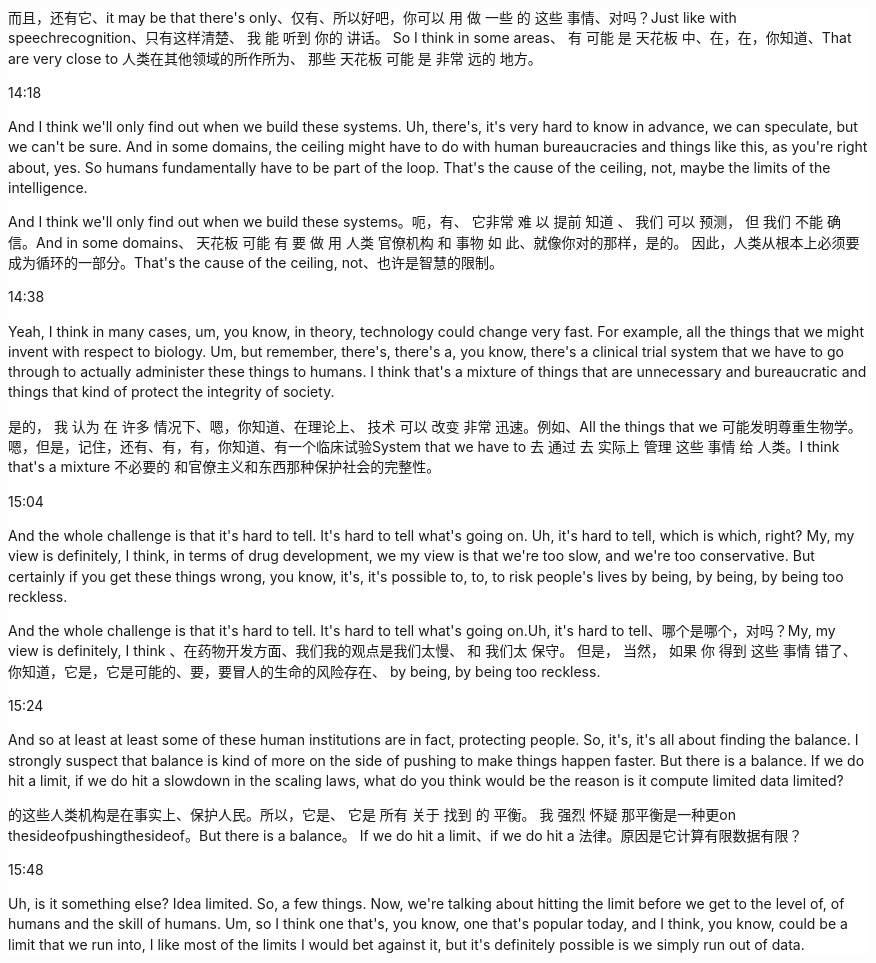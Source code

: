 而且，还有它、it may be that there's only、仅有、所以好吧，你可以 用 做 一些 的 这些 事情、对吗？Just like with speechrecognition、只有这样清楚、 我 能 听到 你的 讲话。 So I think in some areas、 有 可能 是 天花板 中、在，在，你知道、That are very close to 人类在其他领域的所作所为、 那些 天花板 可能 是 非常 远的 地方。

14:18

And I think we'll only find out when we build these systems. Uh, there's, it's very hard to know in advance, we can speculate, but we can't be sure. And in some domains, the ceiling might have to do with human bureaucracies and things like this, as you're right about, yes. So humans fundamentally have to be part of the loop. That's the cause of the ceiling, not, maybe the limits of the intelligence.  

And I think we'll only find out when we build these systems。呃，有、 它非常 难 以 提前 知道 、 我们 可以 预测， 但 我们 不能 确信。And in some domains、 天花板 可能 有 要 做 用 人类 官僚机构 和 事物 如 此、就像你对的那样，是的。 因此，人类从根本上必须要成为循环的一部分。That's the cause of the ceiling, not、也许是智慧的限制。

14:38

Yeah, I think in many cases, um, you know, in theory, technology could change very fast. For example, all the things that we might invent with respect to biology. Um, but remember, there's, there's a, you know, there's a clinical trial system that we have to go through to actually administer these things to humans. I think that's a mixture of things that are unnecessary and bureaucratic and things that kind of protect the integrity of society.  

是的， 我 认为 在 许多 情况下、嗯，你知道、在理论上、 技术 可以 改变 非常 迅速。例如、All the things that we 可能发明尊重生物学。 嗯，但是，记住，还有、有，有，你知道、有一个临床试验System that we have to 去 通过 去 实际上 管理 这些 事情 给 人类。I think that's a mixture 不必要的 和官僚主义和东西那种保护社会的完整性。

15:04

And the whole challenge is that it's hard to tell. It's hard to tell what's going on. Uh, it's hard to tell, which is which, right? My, my view is definitely, I think, in terms of drug development, we my view is that we're too slow, and we're too conservative. But certainly if you get these things wrong, you know, it's, it's possible to, to, to risk people's lives by being, by being, by being too reckless.  

And the whole challenge is that it's hard to tell. It's hard to tell what's going on.Uh, it's hard to tell、哪个是哪个，对吗？My, my view is definitely, I think 、在药物开发方面、我们我的观点是我们太慢、 和 我们太 保守。 但是， 当然， 如果 你 得到 这些 事情 错了、你知道，它是，它是可能的、要，要冒人的生命的风险存在、 by being, by being too reckless.

15:24

And so at least at least some of these human institutions are in fact, protecting people. So, it's, it's all about finding the balance. I strongly suspect that balance is kind of more on the side of pushing to make things happen faster. But there is a balance. If we do hit a limit, if we do hit a slowdown in the scaling laws, what do you think would be the reason is it compute limited data limited?  

的这些人类机构是在事实上、保护人民。所以，它是、 它是 所有 关于 找到 的 平衡。 我 强烈 怀疑 那平衡是一种更on thesideofpushingthesideof。But there is a balance。 If we do hit a limit、if we do hit a 法律。原因是它计算有限数据有限？

15:48

Uh, is it something else? Idea limited. So, a few things. Now, we're talking about hitting the limit before we get to the level of, of humans and the skill of humans. Um, so I think one that's, you know, one that's popular today, and I think, you know, could be a limit that we run into, I like most of the limits I would bet against it, but it's definitely possible is we simply run out of data.  
